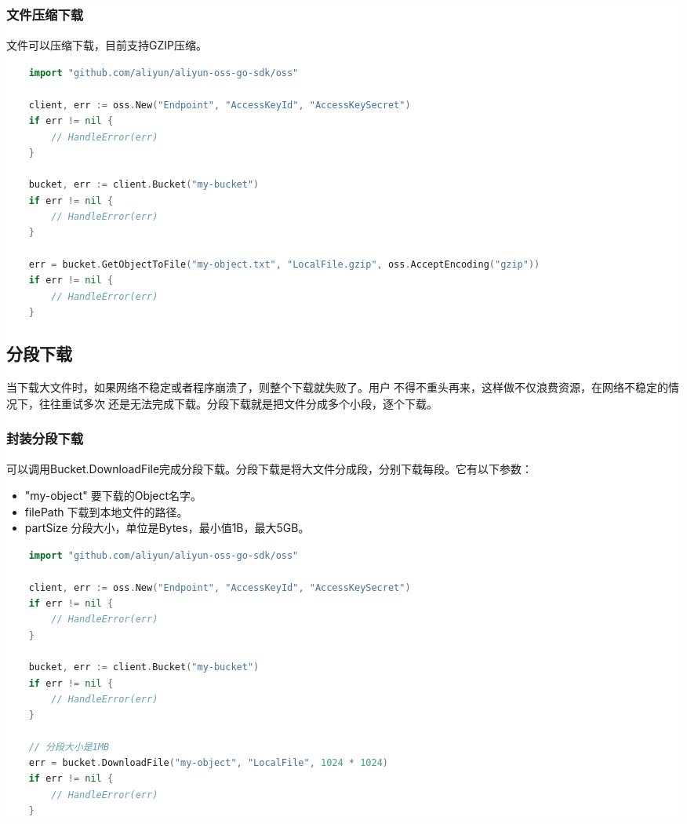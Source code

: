 ### 文件压缩下载
文件可以压缩下载，目前支持GZIP压缩。
```go
    import "github.com/aliyun/aliyun-oss-go-sdk/oss"
    
    client, err := oss.New("Endpoint", "AccessKeyId", "AccessKeySecret")
    if err != nil {
        // HandleError(err)
    }
    
    bucket, err := client.Bucket("my-bucket")
    if err != nil {
        // HandleError(err)
    }
    
    err = bucket.GetObjectToFile("my-object.txt", "LocalFile.gzip", oss.AcceptEncoding("gzip"))
    if err != nil {
        // HandleError(err)
    }
```

## 分段下载
当下载大文件时，如果网络不稳定或者程序崩溃了，则整个下载就失败了。用户
不得不重头再来，这样做不仅浪费资源，在网络不稳定的情况下，往往重试多次
还是无法完成下载。分段下载就是把文件分成多个小段，逐个下载。

### 封装分段下载
可以调用Bucket.DownloadFile完成分段下载。分段下载是将大文件分成段，分别下载每段。它有以下参数：

- "my-object" 要下载的Object名字。
- filePath 下载到本地文件的路径。
- partSize 分段大小，单位是Bytes，最小值1B，最大5GB。

```go
    import "github.com/aliyun/aliyun-oss-go-sdk/oss"
    
    client, err := oss.New("Endpoint", "AccessKeyId", "AccessKeySecret")
    if err != nil {
        // HandleError(err)
    }
    
    bucket, err := client.Bucket("my-bucket")
    if err != nil {
        // HandleError(err)
    }
    
    // 分段大小是1MB
    err = bucket.DownloadFile("my-object", "LocalFile", 1024 * 1024)
    if err != nil {
        // HandleError(err)
    }
```
